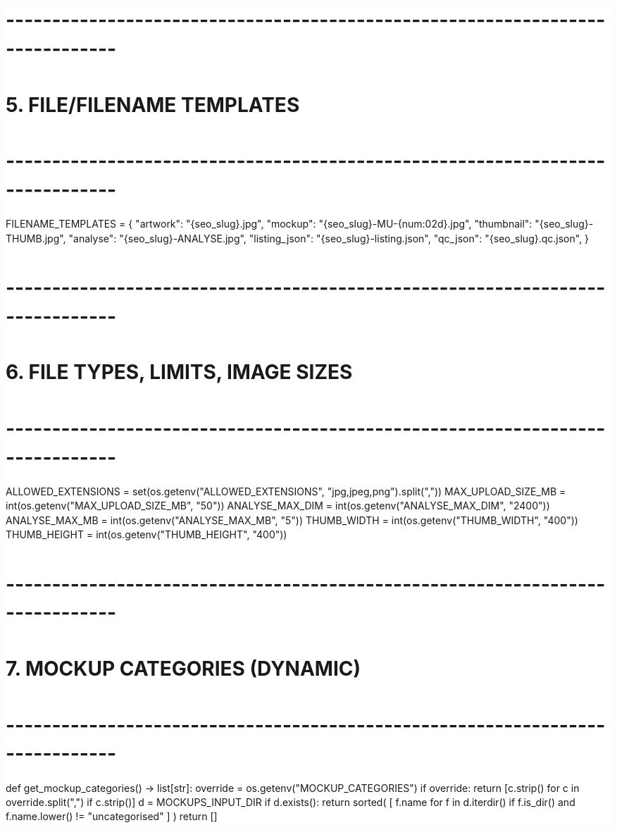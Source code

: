 # -----------------------------------------------------------------------------
# 5. FILE/FILENAME TEMPLATES
# -----------------------------------------------------------------------------
FILENAME_TEMPLATES = {
    "artwork": "{seo_slug}.jpg",
    "mockup": "{seo_slug}-MU-{num:02d}.jpg",
    "thumbnail": "{seo_slug}-THUMB.jpg",
    "analyse": "{seo_slug}-ANALYSE.jpg",
    "listing_json": "{seo_slug}-listing.json",
    "qc_json": "{seo_slug}.qc.json",
}

# -----------------------------------------------------------------------------
# 6. FILE TYPES, LIMITS, IMAGE SIZES
# -----------------------------------------------------------------------------
ALLOWED_EXTENSIONS = set(os.getenv("ALLOWED_EXTENSIONS", "jpg,jpeg,png").split(","))
MAX_UPLOAD_SIZE_MB = int(os.getenv("MAX_UPLOAD_SIZE_MB", "50"))
ANALYSE_MAX_DIM = int(os.getenv("ANALYSE_MAX_DIM", "2400"))
ANALYSE_MAX_MB = int(os.getenv("ANALYSE_MAX_MB", "5"))
THUMB_WIDTH = int(os.getenv("THUMB_WIDTH", "400"))
THUMB_HEIGHT = int(os.getenv("THUMB_HEIGHT", "400"))

# -----------------------------------------------------------------------------
# 7. MOCKUP CATEGORIES (DYNAMIC)
# -----------------------------------------------------------------------------
def get_mockup_categories() -> list[str]:
    override = os.getenv("MOCKUP_CATEGORIES")
    if override:
        return [c.strip() for c in override.split(",") if c.strip()]
    d = MOCKUPS_INPUT_DIR
    if d.exists():
        return sorted(
            [
                f.name
                for f in d.iterdir()
                if f.is_dir() and f.name.lower() != "uncategorised"
            ]
        )
    return []
